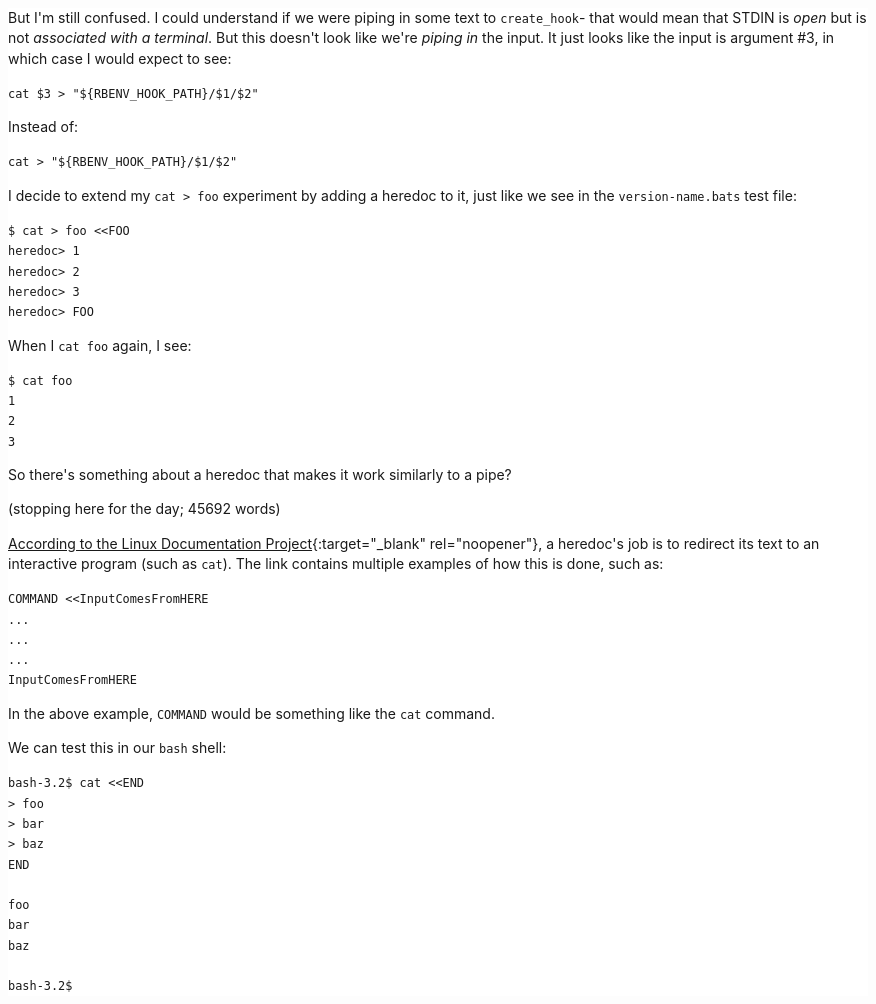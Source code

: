 But I'm still confused.  I could understand if we were piping in some text to `create_hook`- that would mean that STDIN is *open* but is not *associated with a terminal*.  But this doesn't look like we're *piping in* the input.  It just looks like the input is argument #3, in which case I would expect to see:

```
cat $3 > "${RBENV_HOOK_PATH}/$1/$2"
```

Instead of:

```
cat > "${RBENV_HOOK_PATH}/$1/$2"
```

I decide to extend my `cat > foo` experiment by adding a heredoc to it, just like we see in the `version-name.bats` test file:

```
$ cat > foo <<FOO
heredoc> 1
heredoc> 2
heredoc> 3
heredoc> FOO
```

When I `cat foo` again, I see:

```
$ cat foo
1
2
3
```

So there's something about a heredoc that makes it work similarly to a pipe?

(stopping here for the day; 45692 words)

[According to the Linux Documentation Project](https://web.archive.org/web/20220824230428/https://tldp.org/LDP/abs/html/here-docs.html){:target="_blank" rel="noopener"}, a heredoc's job is to redirect its text to an interactive program (such as `cat`).  The link contains multiple examples of how this is done, such as:

```
COMMAND <<InputComesFromHERE
...
...
...
InputComesFromHERE
```

In the above example, `COMMAND` would be something like the `cat` command.

We can test this in our `bash` shell:

```
bash-3.2$ cat <<END
> foo
> bar
> baz
END

foo
bar
baz

bash-3.2$
```
